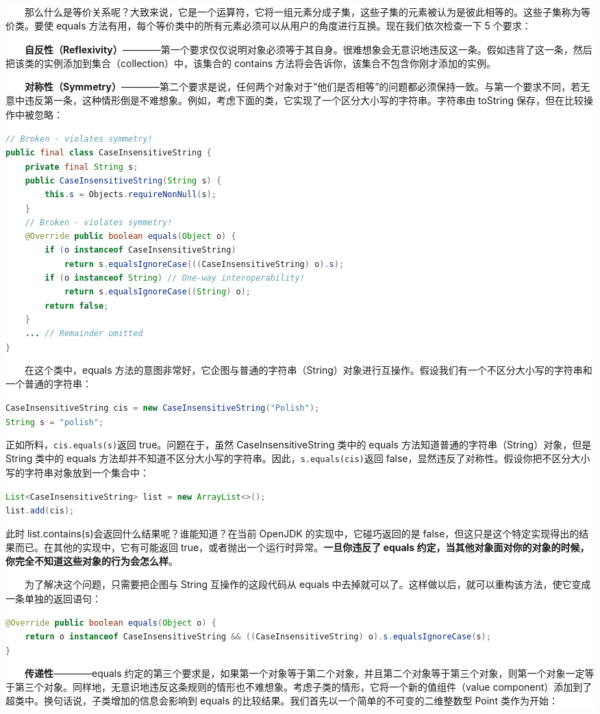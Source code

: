 &emsp;&emsp;那么什么是等价关系呢？大致来说，它是一个运算符，它将一组元素分成子集，这些子集的元素被认为是彼此相等的。这些子集称为等价类。要使 equals 方法有用，每个等价类中的所有元素必须可以从用户的角度进行互换。现在我们依次检查一下 5 个要求：

&emsp;&emsp;**自反性（Reflexivity）**————第一个要求仅仅说明对象必须等于其自身。很难想象会无意识地违反这一条。假如违背了这一条，然后把该类的实例添加到集合（collection）中，该集合的 contains 方法将会告诉你，该集合不包含你刚才添加的实例。

&emsp;&emsp;**对称性（Symmetry）**————第二个要求是说，任何两个对象对于“他们是否相等”的问题都必须保持一致。与第一个要求不同，若无意中违反第一条，这种情形倒是不难想象。例如，考虑下面的类，它实现了一个区分大小写的字符串。字符串由 toString 保存，但在比较操作中被忽略：

```java
// Broken - violates symmetry!
public final class CaseInsensitiveString {
    private final String s;
    public CaseInsensitiveString(String s) {
        this.s = Objects.requireNonNull(s);
    }
    // Broken - violates symmetry!
    @Override public boolean equals(Object o) {
        if (o instanceof CaseInsensitiveString)
            return s.equalsIgnoreCase(((CaseInsensitiveString) o).s);
        if (o instanceof String) // One-way interoperability!
            return s.equalsIgnoreCase((String) o);
        return false;
    }
    ... // Remainder omitted
}
```

&emsp;&emsp;在这个类中，equals 方法的意图非常好，它企图与普通的字符串（String）对象进行互操作。假设我们有一个不区分大小写的字符串和一个普通的字符串：

```java
CaseInsensitiveString cis = new CaseInsensitiveString("Polish");
String s = "polish";
```

正如所料，`cis.equals(s)`返回 true。问题在于，虽然 CaseInsensitiveString 类中的 equals 方法知道普通的字符串（String）对象，但是 String 类中的 equals 方法却并不知道不区分大小写的字符串。因此，`s.equals(cis)`返回 false，显然违反了对称性。假设你把不区分大小写的字符串对象放到一个集合中：

```java
List<CaseInsensitiveString> list = new ArrayList<>();
list.add(cis);
```

此时 list.contains(s)会返回什么结果呢？谁能知道？在当前 OpenJDK 的实现中，它碰巧返回的是 false，但这只是这个特定实现得出的结果而已。在其他的实现中，它有可能返回 true，或者抛出一个运行时异常。**一旦你违反了 equals 约定，当其他对象面对你的对象的时候，你完全不知道这些对象的行为会怎么样**。

&emsp;&emsp;为了解决这个问题，只需要把企图与 String 互操作的这段代码从 equals 中去掉就可以了。这样做以后，就可以重构该方法，使它变成一条单独的返回语句：

```java
@Override public boolean equals(Object o) {
    return o instanceof CaseInsensitiveString && ((CaseInsensitiveString) o).s.equalsIgnoreCase(s);
}
```

&emsp;&emsp;**传递性**————equals 约定的第三个要求是，如果第一个对象等于第二个对象，并且第二个对象等于第三个对象，则第一个对象一定等于第三个对象。同样地，无意识地违反这条规则的情形也不难想象。考虑子类的情形，它将一个新的值组件（value component）添加到了超类中。换句话说，子类增加的信息会影响到 equals 的比较结果。我们首先以一个简单的不可变的二维整数型 Point 类作为开始：
